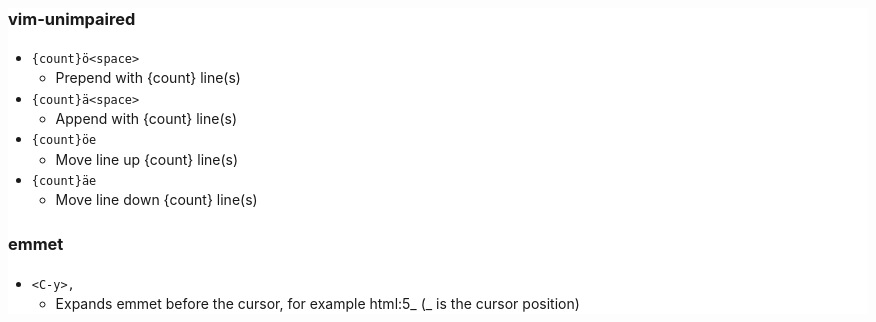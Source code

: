 ### vim-unimpaired
* `{count}ö<space>`
  + Prepend with {count} line(s)
* `{count}ä<space>`
  + Append with {count} line(s)
* `{count}öe`
  + Move line up {count} line(s)
* `{count}äe`
  + Move line down {count} line(s)

### emmet
* `<C-y>,`
  + Expands emmet before the cursor, for example html:5\_ (\_ is the cursor position)

